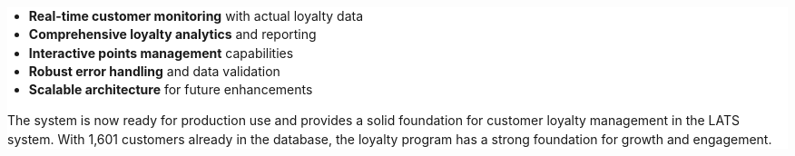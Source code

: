 - **Real-time customer monitoring** with actual loyalty data
- **Comprehensive loyalty analytics** and reporting
- **Interactive points management** capabilities
- **Robust error handling** and data validation
- **Scalable architecture** for future enhancements

The system is now ready for production use and provides a solid foundation for customer loyalty management in the LATS system. With 1,601 customers already in the database, the loyalty program has a strong foundation for growth and engagement.
